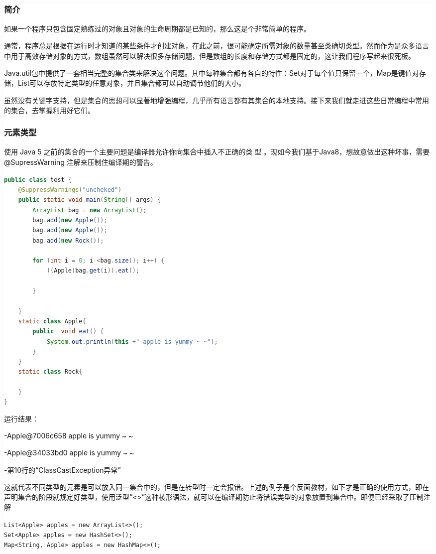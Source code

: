 ### 简介

如果一个程序只包含固定熟练过的对象且对象的生命周期都是已知的，那么这是个非常简单的程序。

通常，程序总是根据在运行时才知道的某些条件才创建对象，在此之前，很可能确定所需对象的数量甚至类确切类型。然而作为是众多语言中用于高效存储对象的方式，数组虽然可以解决很多存储问题，但是数组的长度和存储方式都是固定的，这让我们程序写起来很死板。

Java.util包中提供了一套相当完整的集合类来解决这个问题。其中每种集合都有各自的特性：Set对于每个值只保留一个，Map是键值对存储，List可以存放特定类型的任意对象，并且集合都可以自动调节他们的大小。

虽然没有关键字支持，但是集合的思想可以显著地增强编程，几乎所有语言都有其集合的本地支持。接下来我们就走进这些日常编程中常用的集合，去掌握利用好它们。

### 元素类型				 				

使用 Java 5 之前的集合的一个主要问题是编译器允许你向集合中插入不正确的类 型 。现如今我们基于Java8，想故意做出这种坏事，需要@SupressWarning 注解来压制住编译期的警告。

```java
public class test {
    @SuppressWarnings("uncheked")
    public static void main(String[] args) {
        ArrayList bag = new ArrayList();
        bag.add(new Apple());
        bag.add(new Apple());
        bag.add(new Rock());

        for (int i = 0; i <bag.size(); i++) {
            ((Apple)bag.get(i)).eat();
            
        }

    }
    static class Apple{
        public  void eat() {
            System.out.println(this +" apple is yummy ~ ~");
        }
    }
    static class Rock{

    }
}
```

运行结果：

-Apple@7006c658 apple is yummy ~ ~

-Apple@34033bd0 apple is yummy ~ ~

-第10行的“ClassCastException异常”

这就代表不同类型的元素是可以放入同一集合中的，但是在转型时一定会报错。上述的例子是个反面教材，如下才是正确的使用方式，即在声明集合的阶段就规定好类型，使用泛型“<>”这种棱形语法，就可以在编译期防止将错误类型的对象放置到集合中。即便已经采取了压制注解	 				

```
List<Apple> apples = new ArrayList<>();
Set<Apple> apples = new HashSet<>();
Map<String, Apple> apples = new HashMap<>();
```
